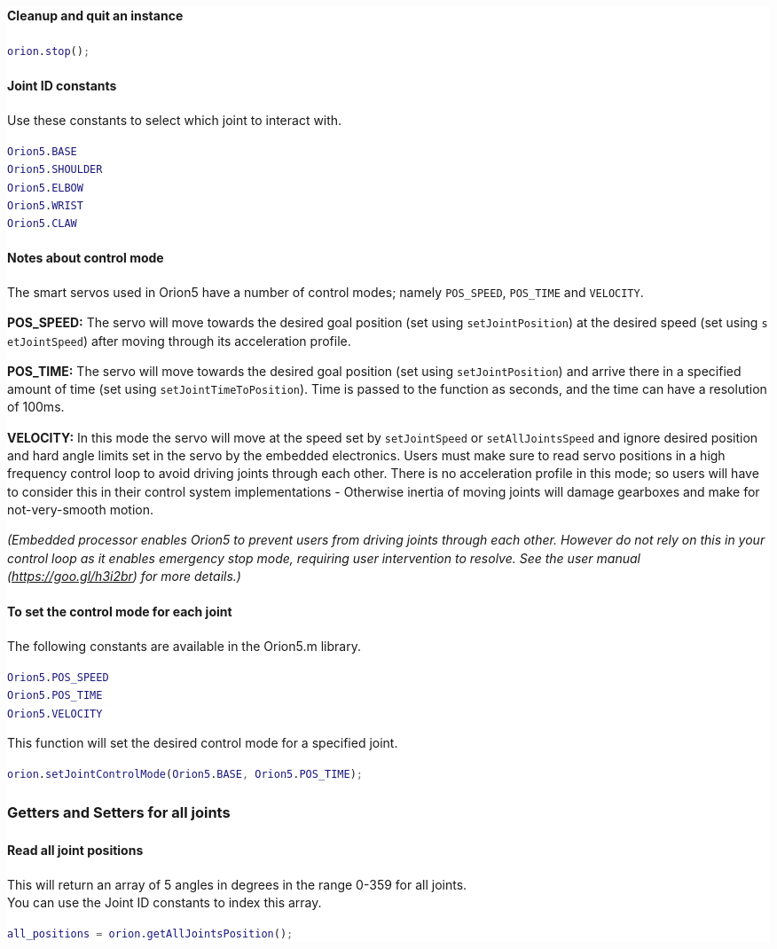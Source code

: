 #### Cleanup and quit an instance
```matlab
orion.stop();
```

#### Joint ID constants
Use these constants to select which joint to interact with.
```matlab
Orion5.BASE
Orion5.SHOULDER
Orion5.ELBOW
Orion5.WRIST
Orion5.CLAW
```

#### Notes about control mode
The smart servos used in Orion5 have a number of control modes; namely `POS_SPEED`, `POS_TIME` and `VELOCITY`.

**POS_SPEED:** The servo will move towards the desired goal position (set using `setJointPosition`) at the desired speed (set using `setJointSpeed`) after moving through its acceleration profile.

**POS_TIME:** The servo will move towards the desired goal position (set using `setJointPosition`) and arrive there in a specified amount of time (set using `setJointTimeToPosition`). Time is passed to the function as seconds, and the time can have a resolution of 100ms.

**VELOCITY:** In this mode the servo will move at the speed set by `setJointSpeed` or `setAllJointsSpeed` and ignore desired position and hard angle limits set in the servo by the embedded electronics. Users must make sure to read servo positions in a high frequency control loop to avoid driving joints through each other. There is no acceleration profile in this mode; so users will have to consider this in their control system implementations - Otherwise inertia of moving joints will damage gearboxes and make for not-very-smooth motion.

_(Embedded processor enables Orion5 to prevent users from driving joints through each other. However do not rely on this in your control loop as it enables emergency stop mode, requiring user intervention to resolve. See the user manual (https://goo.gl/h3i2br) for more details.)_

#### To set the control mode for each joint
The following constants are available in the Orion5.m library.

```matlab
Orion5.POS_SPEED
Orion5.POS_TIME
Orion5.VELOCITY

```
This function will set the desired control mode for a specified joint.
```matlab
orion.setJointControlMode(Orion5.BASE, Orion5.POS_TIME);
```

### Getters and Setters for all joints

#### Read all joint positions
This will return an array of 5 angles in degrees in the range 0-359 for all joints.  
You can use the Joint ID constants to index this array.
```matlab
all_positions = orion.getAllJointsPosition();
```
